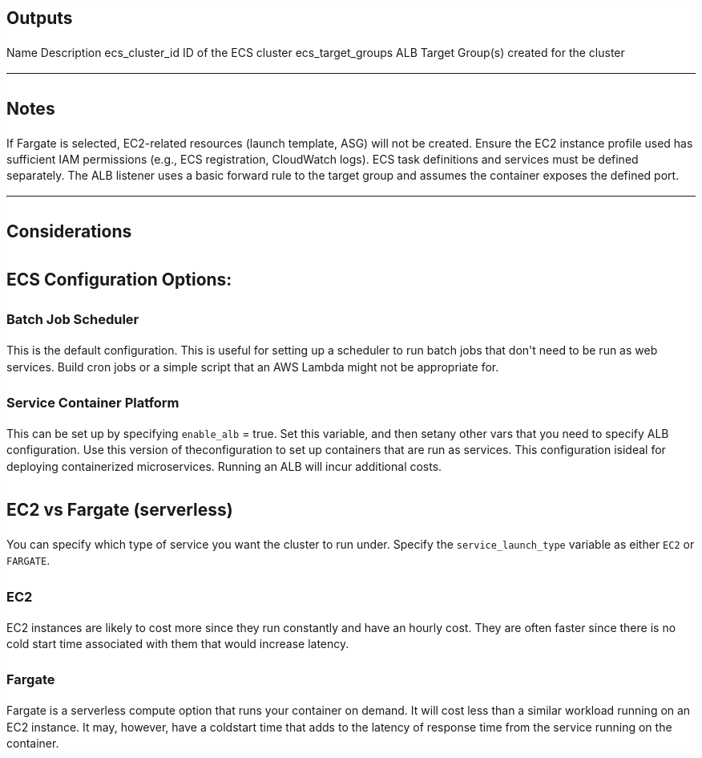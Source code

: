 
## Outputs

Name	Description
ecs_cluster_id	ID of the ECS cluster
ecs_target_groups	ALB Target Group(s) created for the cluster

---

## Notes

If Fargate is selected, EC2-related resources (launch template, ASG) will not be created.
Ensure the EC2 instance profile used has sufficient IAM permissions (e.g., ECS registration, CloudWatch logs).
ECS task definitions and services must be defined separately.
The ALB listener uses a basic forward rule to the target group and assumes the container exposes the defined port.

---

## Considerations

## ECS Configuration Options:

### Batch Job Scheduler
This is the default configuration. This is useful for setting up a scheduler 
to run batch jobs that don't need to be run as web services. Build cron jobs or 
a simple script that an AWS Lambda might not be appropriate for. 


### Service Container Platform
This can be set up by specifying `enable_alb` = true. Set this variable, and 
then setany other vars that you need to specify ALB configuration. Use this 
version of theconfiguration to set up containers that are run as services. This 
configuration isideal for deploying containerized microservices. Running an 
ALB will incur additional costs.


## EC2 vs Fargate (serverless)
You can specify which type of service you want the cluster to run under. Specify 
the `service_launch_type` variable as either `EC2` or `FARGATE`.

### EC2 
EC2 instances are likely to cost more since they run constantly and have an 
hourly cost. They are often faster since there is no cold start time 
associated with them that would increase latency. 

### Fargate
Fargate is a serverless compute option that runs your container on demand. It 
will cost less than a similar workload running on an EC2 instance. It may, 
however, have a coldstart time that adds to the latency of response time from 
the service running on the container.

